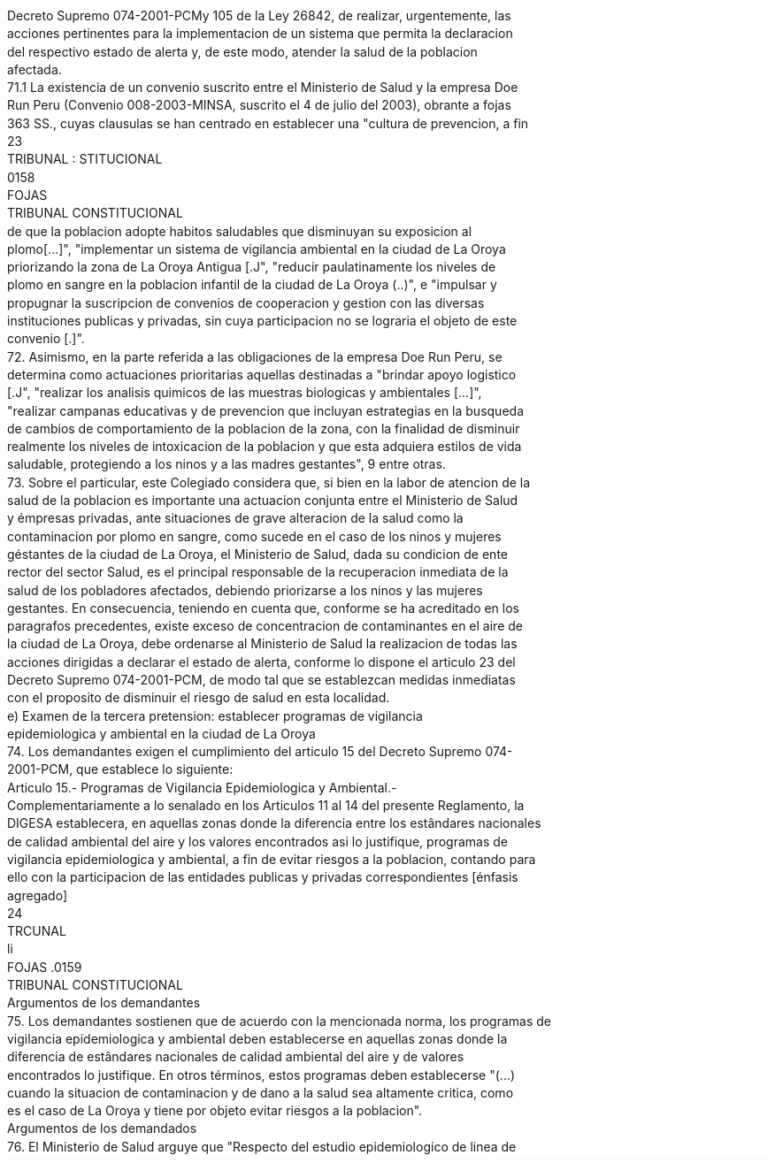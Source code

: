Decreto Supremo 074-2001-PCMy 105 de la Ley 26842, de realizar, urgentemente, las  
acciones pertinentes para la implementacion de un sistema que permita la declaracion  
del respectivo estado de alerta y, de este modo, atender la salud de la poblacion  
afectada.  
71.1 La existencia de un convenio suscrito entre el Ministerio de Salud y la empresa Doe  
Run Peru (Convenio 008-2003-MINSA, suscrito el 4 de julio del 2003), obrante a fojas  
363 SS., cuyas clausulas se han centrado en establecer una "cultura de prevencion, a fin  
23  
TRIBUNAL : STITUCIONAL  
0158  
FOJAS  
TRIBUNAL CONSTITUCIONAL  
de que la poblacion adopte habitos saludables que disminuyan su exposicion al  
plomo[...]", "implementar un sistema de vigilancia ambiental en la ciudad de La Oroya  
priorizando la zona de La Oroya Antigua [.J", "reducir paulatinamente los niveles de  
plomo en sangre en la poblacion infantil de la ciudad de La Oroya (..)", e "impulsar y  
propugnar la suscripcion de convenios de cooperacion y gestion con las diversas  
instituciones publicas y privadas, sin cuya participacion no se lograria el objeto de este  
convenio [.]".  
72. Asimismo, en la parte referida a las obligaciones de la empresa Doe Run Peru, se  
determina como actuaciones prioritarias aquellas destinadas a "brindar apoyo logistico  
[.J", "realizar los analisis quimicos de las muestras biologicas y ambientales [...]",  
"realizar campanas educativas y de prevencion que incluyan estrategias en la busqueda  
de cambios de comportamiento de la poblacion de la zona, con la finalidad de disminuir  
realmente los niveles de intoxicacion de la poblacion y que esta adquiera estilos de vida  
saludable, protegiendo a los ninos y a las madres gestantes", 9 entre otras.  
73. Sobre el particular, este Colegiado considera que, si bien en la labor de atencion de la  
salud de la poblacion es importante una actuacion conjunta entre el Ministerio de Salud  
y émpresas privadas, ante situaciones de grave alteracion de la salud como la  
contaminacion por plomo en sangre, como sucede en el caso de los ninos y mujeres  
géstantes de la ciudad de La Oroya, el Ministerio de Salud, dada su condicion de ente  
rector del sector Salud, es el principal responsable de la recuperacion inmediata de la  
salud de los pobladores afectados, debiendo priorizarse a los ninos y las mujeres  
gestantes. En consecuencia, teniendo en cuenta que, conforme se ha acreditado en los  
paragrafos precedentes, existe exceso de concentracion de contaminantes en el aire de  
la ciudad de La Oroya, debe ordenarse al Ministerio de Salud la realizacion de todas las  
acciones dirigidas a declarar el estado de alerta, conforme lo dispone el articulo 23 del  
Decreto Supremo 074-2001-PCM, de modo tal que se establezcan medidas inmediatas  
con el proposito de disminuir el riesgo de salud en esta localidad.  
e) Examen de la tercera pretension: establecer programas de vigilancia  
epidemiologica y ambiental en la ciudad de La Oroya  
74. Los demandantes exigen el cumplimiento del articulo 15 del Decreto Supremo 074-  
2001-PCM, que establece lo siguiente:  
Articulo 15.- Programas de Vigilancia Epidemiologica y Ambiental.-  
Complementariamente a lo senalado en los Articulos 11 al 14 del presente Reglamento, la  
DIGESA establecera, en aquellas zonas donde la diferencia entre los estândares nacionales  
de calidad ambiental del aire y los valores encontrados asi lo justifique, programas de  
vigilancia epidemiologica y ambiental, a fin de evitar riesgos a la poblacion, contando para  
ello con la participacion de las entidades publicas y privadas correspondientes [énfasis  
agregado]  
24  
TRCUNAL  
li  
FOJAS .0159  
TRIBUNAL CONSTITUCIONAL  
Argumentos de los demandantes  
75. Los demandantes sostienen que de acuerdo con la mencionada norma, los programas de  
vigilancia epidemiologica y ambiental deben establecerse en aquellas zonas donde la  
diferencia de estândares nacionales de calidad ambiental del aire y de valores  
encontrados lo justifique. En otros términos, estos programas deben establecerse "(...)  
cuando la situacion de contaminacion y de dano a la salud sea altamente critica, como  
es el caso de La Oroya y tiene por objeto evitar riesgos a la poblacion".  
Argumentos de los demandados  
76. El Ministerio de Salud arguye que "Respecto del estudio epidemiologico de linea de  